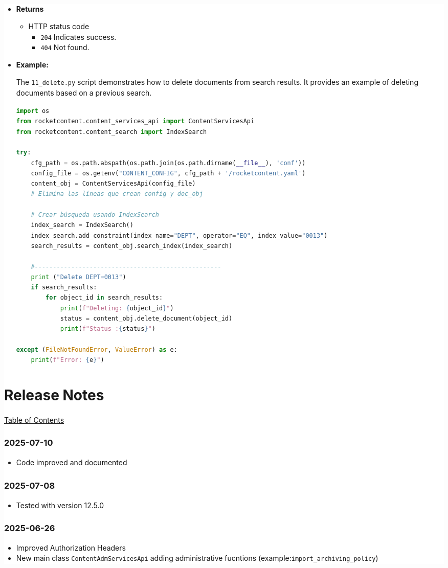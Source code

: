 * **Returns** 
   - HTTP status code 
        - `204` Indicates success.
        - `404` Not found.

* **Example:**

    The `11_delete.py` script demonstrates how to delete documents from search results. It provides an example of deleting documents based on a previous search.

    ```python
    import os
    from rocketcontent.content_services_api import ContentServicesApi
    from rocketcontent.content_search import IndexSearch

    try:
        cfg_path = os.path.abspath(os.path.join(os.path.dirname(__file__), 'conf'))
        config_file = os.getenv("CONTENT_CONFIG", cfg_path + '/rocketcontent.yaml')
        content_obj = ContentServicesApi(config_file)
        # Elimina las líneas que crean config y doc_obj

        # Crear búsqueda usando IndexSearch
        index_search = IndexSearch()
        index_search.add_constraint(index_name="DEPT", operator="EQ", index_value="0013")
        search_results = content_obj.search_index(index_search)

        #---------------------------------------------------
        print ("Delete DEPT=0013")
        if search_results:
            for object_id in search_results:
                print(f"Deleting: {object_id}")
                status = content_obj.delete_document(object_id)
                print(f"Status :{status}")

    except (FileNotFoundError, ValueError) as e:
        print(f"Error: {e}")                 
    ```

# Release Notes
[Table of Contents](#table-of-contents)

### 2025-07-10
- Code improved and documented

### 2025-07-08
- Tested with version 12.5.0

### 2025-06-26
- Improved Authorization Headers
- New main class `ContentAdmServicesApi` adding administrative fucntions (example:`import_archiving_policy`) 
